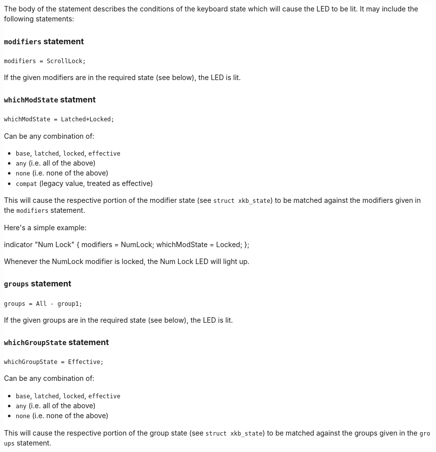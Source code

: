 The body of the statement describes the conditions of the keyboard
state which will cause the LED to be lit. It may include the following
statements:

### `modifiers` statement

    modifiers = ScrollLock;

If the given modifiers are in the required state (see below), the
LED is lit.

### `whichModState` statment

    whichModState = Latched+Locked;

Can be any combination of:

* `base`, `latched`, `locked`, `effective`
* `any` (i.e. all of the above)
* `none` (i.e. none of the above)
* `compat` (legacy value, treated as effective)

This will cause the respective portion of the modifier state (see
`struct xkb_state`) to be matched against the modifiers given in the
`modifiers` statement.

Here's a simple example:

indicator "Num Lock" {
    modifiers = NumLock;
    whichModState = Locked;
};

Whenever the NumLock modifier is locked, the Num Lock LED will light
up.

### `groups` statement

    groups = All - group1;

If the given groups are in the required state (see below), the LED is
lit.

### `whichGroupState` statement

    whichGroupState = Effective;

Can be any combination of:

* `base`, `latched`, `locked`, `effective`
* `any` (i.e. all of the above)
* `none` (i.e. none of the above)

This will cause the respective portion of the group state (see
`struct xkb_state`) to be matched against the groups given in the
`groups` statement.
